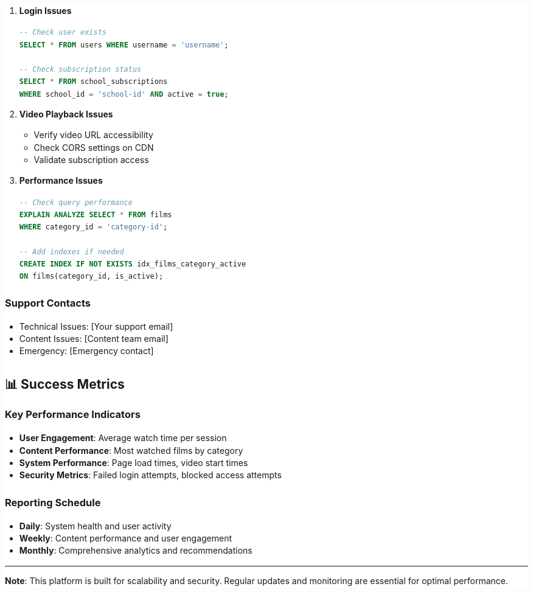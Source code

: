 1. **Login Issues**
   ```sql
   -- Check user exists
   SELECT * FROM users WHERE username = 'username';
   
   -- Check subscription status
   SELECT * FROM school_subscriptions 
   WHERE school_id = 'school-id' AND active = true;
   ```

2. **Video Playback Issues**
   - Verify video URL accessibility
   - Check CORS settings on CDN
   - Validate subscription access

3. **Performance Issues**
   ```sql
   -- Check query performance
   EXPLAIN ANALYZE SELECT * FROM films 
   WHERE category_id = 'category-id';
   
   -- Add indexes if needed
   CREATE INDEX IF NOT EXISTS idx_films_category_active 
   ON films(category_id, is_active);
   ```

### Support Contacts
- Technical Issues: [Your support email]
- Content Issues: [Content team email]
- Emergency: [Emergency contact]

## 📊 Success Metrics

### Key Performance Indicators
- **User Engagement**: Average watch time per session
- **Content Performance**: Most watched films by category
- **System Performance**: Page load times, video start times
- **Security Metrics**: Failed login attempts, blocked access attempts

### Reporting Schedule
- **Daily**: System health and user activity
- **Weekly**: Content performance and user engagement
- **Monthly**: Comprehensive analytics and recommendations

---

**Note**: This platform is built for scalability and security. Regular updates and monitoring are essential for optimal performance.